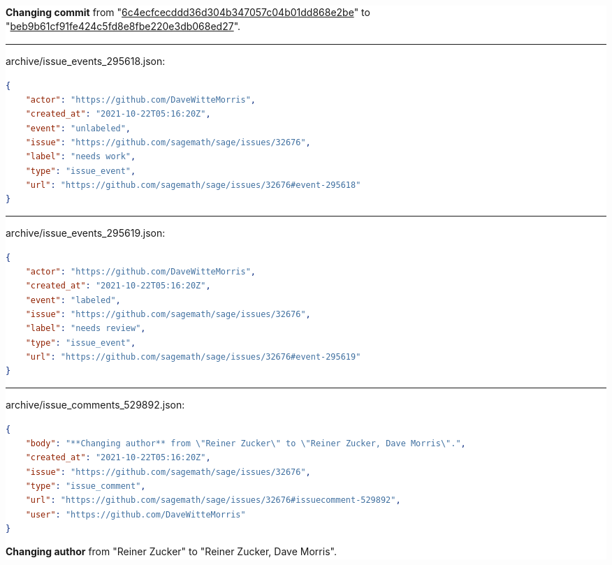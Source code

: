 **Changing commit** from "[6c4ecfcecddd36d304b347057c04b01dd868e2be](https://github.com/sagemath/sagetrac-mirror/commit/6c4ecfcecddd36d304b347057c04b01dd868e2be)" to "[beb9b61cf91fe424c5fd8e8fbe220e3db068ed27](https://github.com/sagemath/sagetrac-mirror/commit/beb9b61cf91fe424c5fd8e8fbe220e3db068ed27)".



---

archive/issue_events_295618.json:
```json
{
    "actor": "https://github.com/DaveWitteMorris",
    "created_at": "2021-10-22T05:16:20Z",
    "event": "unlabeled",
    "issue": "https://github.com/sagemath/sage/issues/32676",
    "label": "needs work",
    "type": "issue_event",
    "url": "https://github.com/sagemath/sage/issues/32676#event-295618"
}
```



---

archive/issue_events_295619.json:
```json
{
    "actor": "https://github.com/DaveWitteMorris",
    "created_at": "2021-10-22T05:16:20Z",
    "event": "labeled",
    "issue": "https://github.com/sagemath/sage/issues/32676",
    "label": "needs review",
    "type": "issue_event",
    "url": "https://github.com/sagemath/sage/issues/32676#event-295619"
}
```



---

archive/issue_comments_529892.json:
```json
{
    "body": "**Changing author** from \"Reiner Zucker\" to \"Reiner Zucker, Dave Morris\".",
    "created_at": "2021-10-22T05:16:20Z",
    "issue": "https://github.com/sagemath/sage/issues/32676",
    "type": "issue_comment",
    "url": "https://github.com/sagemath/sage/issues/32676#issuecomment-529892",
    "user": "https://github.com/DaveWitteMorris"
}
```

**Changing author** from "Reiner Zucker" to "Reiner Zucker, Dave Morris".

